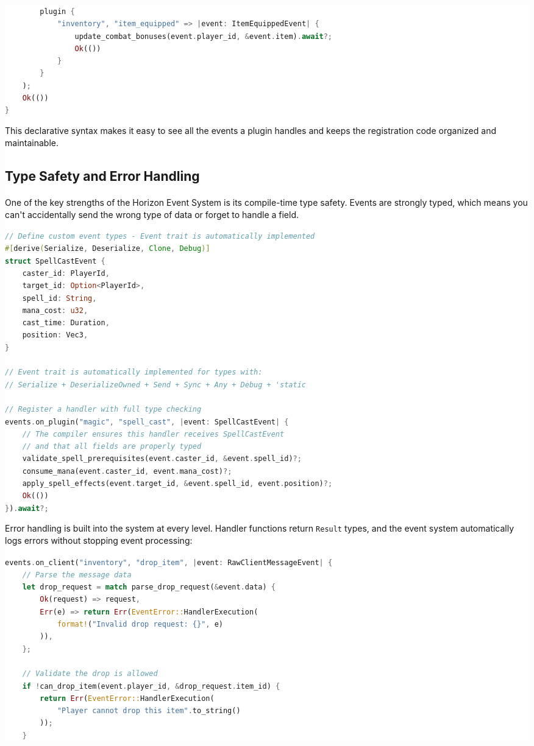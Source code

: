 ```rust
        plugin {
            "inventory", "item_equipped" => |event: ItemEquippedEvent| {
                update_combat_bonuses(event.player_id, &event.item).await?;
                Ok(())
            }
        }
    );
    Ok(())
}
```

This declarative syntax makes it easy to see all the events a plugin handles and keeps the registration code organized and maintainable.

## Type Safety and Error Handling

One of the key strengths of the Horizon Event System is its compile-time type safety. Events are strongly typed, which means you can't accidentally send the wrong type of data or forget to handle a field.

```rust
// Define custom event types - Event trait is automatically implemented
#[derive(Serialize, Deserialize, Clone, Debug)]
struct SpellCastEvent {
    caster_id: PlayerId,
    target_id: Option<PlayerId>,
    spell_id: String,
    mana_cost: u32,
    cast_time: Duration,
    position: Vec3,
}

// Event trait is automatically implemented for types with:
// Serialize + DeserializeOwned + Send + Sync + Any + Debug + 'static

// Register a handler with full type checking
events.on_plugin("magic", "spell_cast", |event: SpellCastEvent| {
    // The compiler ensures this handler receives SpellCastEvent
    // and that all fields are properly typed
    validate_spell_prerequisites(event.caster_id, &event.spell_id)?;
    consume_mana(event.caster_id, event.mana_cost)?;
    apply_spell_effects(event.target_id, &event.spell_id, event.position)?;
    Ok(())
}).await?;
```

Error handling is built into the system at every level. Handler functions return `Result` types, and the event system automatically logs errors without stopping event processing:

```rust
events.on_client("inventory", "drop_item", |event: RawClientMessageEvent| {
    // Parse the message data
    let drop_request = match parse_drop_request(&event.data) {
        Ok(request) => request,
        Err(e) => return Err(EventError::HandlerExecution(
            format!("Invalid drop request: {}", e)
        )),
    };
    
    // Validate the drop is allowed
    if !can_drop_item(event.player_id, &drop_request.item_id) {
        return Err(EventError::HandlerExecution(
            "Player cannot drop this item".to_string()
        ));
    }
```